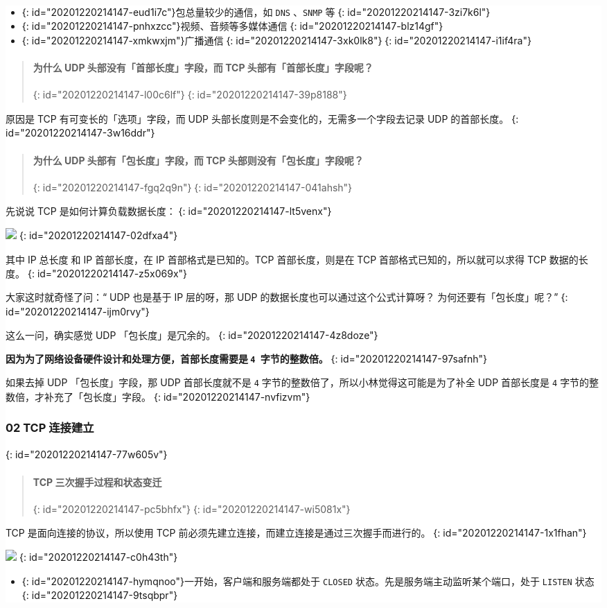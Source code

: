 - {: id="20201220214147-eud1i7c"}包总量较少的通信，如 `DNS` 、`SNMP` 等
  {: id="20201220214147-3zi7k6l"}
- {: id="20201220214147-pnhxzcc"}视频、音频等多媒体通信
  {: id="20201220214147-blz14gf"}
- {: id="20201220214147-xmkwxjm"}广播通信
  {: id="20201220214147-3xk0lk8"}
{: id="20201220214147-i1if4ra"}

> #### **为什么 UDP 头部没有「首部长度」字段，而 TCP 头部有「首部长度」字段呢？**
> {: id="20201220214147-l00c6lf"}
{: id="20201220214147-39p8188"}

原因是 TCP 有可变长的「选项」字段，而 UDP 头部长度则是不会变化的，无需多一个字段去记录 UDP 的首部长度。
{: id="20201220214147-3w16ddr"}

> #### **为什么 UDP 头部有「包长度」字段，而 TCP 头部则没有「包长度」字段呢？**
> {: id="20201220214147-fgq2q9n"}
{: id="20201220214147-041ahsh"}

先说说 TCP 是如何计算负载数据长度：
{: id="20201220214147-lt5venx"}

![](https://static001.geekbang.org/infoq/5b/5b4439c86a6c26b88021821ce52bc900.png)
{: id="20201220214147-02dfxa4"}

其中 IP 总长度 和 IP 首部长度，在 IP 首部格式是已知的。TCP 首部长度，则是在 TCP 首部格式已知的，所以就可以求得 TCP 数据的长度。
{: id="20201220214147-z5x069x"}

大家这时就奇怪了问：“ UDP 也是基于 IP 层的呀，那 UDP 的数据长度也可以通过这个公式计算呀？ 为何还要有「包长度」呢？”
{: id="20201220214147-ijm0rvy"}

这么一问，确实感觉 UDP 「包长度」是冗余的。
{: id="20201220214147-4z8doze"}

**因为为了网络设备硬件设计和处理方便，首部长度需要是 `4 `字节的整数倍。**
{: id="20201220214147-97safnh"}

如果去掉 UDP 「包长度」字段，那 UDP 首部长度就不是 `4` 字节的整数倍了，所以小林觉得这可能是为了补全 UDP 首部长度是 `4` 字节的整数倍，才补充了「包长度」字段。
{: id="20201220214147-nvfizvm"}

### 02 TCP 连接建立
{: id="20201220214147-77w605v"}

> #### **TCP 三次握手过程和状态变迁**
> {: id="20201220214147-pc5bhfx"}
{: id="20201220214147-wi5081x"}

TCP 是面向连接的协议，所以使用 TCP 前必须先建立连接，而建立连接是通过三次握手而进行的。
{: id="20201220214147-1x1fhan"}

![](https://static001.geekbang.org/infoq/07/07b64eaf858949d47eb4f849ef4c1da6.png)
{: id="20201220214147-c0h43th"}

- {: id="20201220214147-hymqnoo"}一开始，客户端和服务端都处于 `CLOSED` 状态。先是服务端主动监听某个端口，处于 `LISTEN` 状态
{: id="20201220214147-9tsqbpr"}
